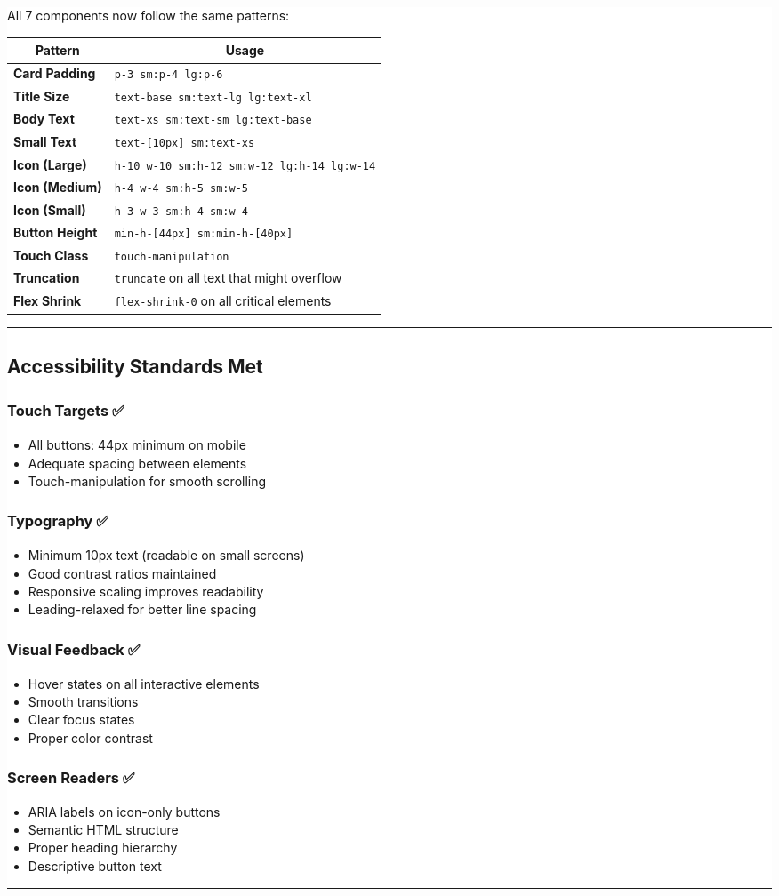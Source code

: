All 7 components now follow the same patterns:

| Pattern | Usage |
|---------|-------|
| **Card Padding** | `p-3 sm:p-4 lg:p-6` |
| **Title Size** | `text-base sm:text-lg lg:text-xl` |
| **Body Text** | `text-xs sm:text-sm lg:text-base` |
| **Small Text** | `text-[10px] sm:text-xs` |
| **Icon (Large)** | `h-10 w-10 sm:h-12 sm:w-12 lg:h-14 lg:w-14` |
| **Icon (Medium)** | `h-4 w-4 sm:h-5 sm:w-5` |
| **Icon (Small)** | `h-3 w-3 sm:h-4 sm:w-4` |
| **Button Height** | `min-h-[44px] sm:min-h-[40px]` |
| **Touch Class** | `touch-manipulation` |
| **Truncation** | `truncate` on all text that might overflow |
| **Flex Shrink** | `flex-shrink-0` on all critical elements |

---

## Accessibility Standards Met

### Touch Targets ✅
- All buttons: 44px minimum on mobile
- Adequate spacing between elements
- Touch-manipulation for smooth scrolling

### Typography ✅
- Minimum 10px text (readable on small screens)
- Good contrast ratios maintained
- Responsive scaling improves readability
- Leading-relaxed for better line spacing

### Visual Feedback ✅
- Hover states on all interactive elements
- Smooth transitions
- Clear focus states
- Proper color contrast

### Screen Readers ✅
- ARIA labels on icon-only buttons
- Semantic HTML structure
- Proper heading hierarchy
- Descriptive button text

---